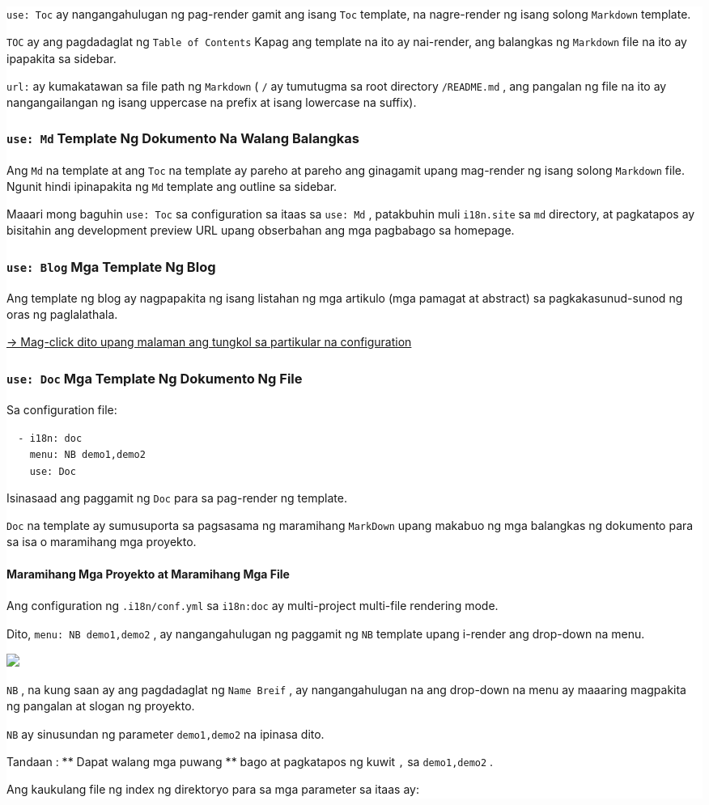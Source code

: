 `use: Toc` ay nangangahulugan ng pag-render gamit ang isang `Toc` template, na nagre-render ng isang solong `Markdown` template.

`TOC` ay ang pagdadaglat ng `Table of Contents` Kapag ang template na ito ay nai-render, ang balangkas ng `Markdown` file na ito ay ipapakita sa sidebar.

`url:` ay kumakatawan sa file path ng `Markdown` ( `/` ay tumutugma sa root directory `/README.md` , ang pangalan ng file na ito ay nangangailangan ng isang uppercase na prefix at isang lowercase na suffix).

### `use: Md` Template Ng Dokumento Na Walang Balangkas

Ang `Md` na template at ang `Toc` na template ay pareho at pareho ang ginagamit upang mag-render ng isang solong `Markdown` file. Ngunit hindi ipinapakita ng `Md` template ang outline sa sidebar.

Maaari mong baguhin `use: Toc` sa configuration sa itaas sa `use: Md` , patakbuhin muli `i18n.site` sa `md` directory, at pagkatapos ay bisitahin ang development preview URL upang obserbahan ang mga pagbabago sa homepage.

### `use: Blog` Mga Template Ng Blog

Ang template ng blog ay nagpapakita ng isang listahan ng mga artikulo (mga pamagat at abstract) sa pagkakasunud-sunod ng oras ng paglalathala.

[→ Mag-click dito upang malaman ang tungkol sa partikular na configuration](/i18n.site/conf/blog)

### `use: Doc` Mga Template Ng Dokumento Ng File

Sa configuration file:

```
  - i18n: doc
    menu: NB demo1,demo2
    use: Doc
```

Isinasaad ang paggamit ng `Doc` para sa pag-render ng template.

`Doc` na template ay sumusuporta sa pagsasama ng maramihang `MarkDown` upang makabuo ng mga balangkas ng dokumento para sa isa o maramihang mga proyekto.

#### Maramihang Mga Proyekto at Maramihang Mga File

Ang configuration ng `.i18n/conf.yml` sa `i18n:doc` ay multi-project multi-file rendering mode.

Dito, `menu: NB demo1,demo2` , ay nangangahulugan ng paggamit ng `NB` template upang i-render ang drop-down na menu.

<img src="//p.3ti.site/1721275191.avif" width="320px">

`NB` , na kung saan ay ang pagdadaglat ng `Name Breif` , ay nangangahulugan na ang drop-down na menu ay maaaring magpakita ng pangalan at slogan ng proyekto.

`NB` ay sinusundan ng parameter `demo1,demo2` na ipinasa dito.

Tandaan : ** Dapat walang mga puwang ** bago at pagkatapos ng kuwit `,` sa `demo1,demo2` .

Ang kaukulang file ng index ng direktoryo para sa mga parameter sa itaas ay:
